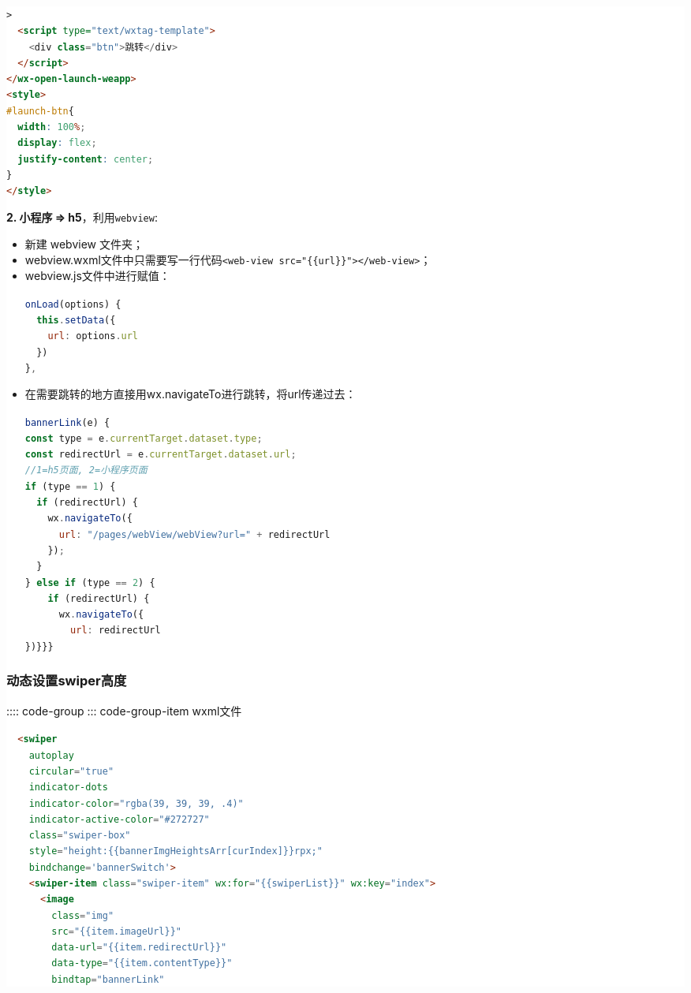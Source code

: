  ```html
  >
    <script type="text/wxtag-template">
      <div class="btn">跳转</div>
    </script>
  </wx-open-launch-weapp>
  <style>
  #launch-btn{
    width: 100%;
    display: flex;
    justify-content: center;
  }
  </style>
  ```
**2. 小程序 => h5**，利用`webview`:
  - 新建 webview 文件夹；
  - webview.wxml文件中只需要写一行代码`<web-view src="{{url}}"></web-view>`；
  - webview.js文件中进行赋值：
    ```js
    onLoad(options) {
      this.setData({
        url: options.url
      })
    },
    ```
  - 在需要跳转的地方直接用wx.navigateTo进行跳转，将url传递过去：
    ```js
    bannerLink(e) {
    const type = e.currentTarget.dataset.type;
    const redirectUrl = e.currentTarget.dataset.url;
    //1=h5页面, 2=小程序页面
    if (type == 1) { 
      if (redirectUrl) {
        wx.navigateTo({
          url: "/pages/webView/webView?url=" + redirectUrl
        });
      }
    } else if (type == 2) {
        if (redirectUrl) {
          wx.navigateTo({
            url: redirectUrl
    })}}}
    ```
### 动态设置swiper高度
:::: code-group
::: code-group-item wxml文件

```html
  <swiper 
    autoplay 
    circular="true" 
    indicator-dots 
    indicator-color="rgba(39, 39, 39, .4)" 
    indicator-active-color="#272727" 
    class="swiper-box"
    style="height:{{bannerImgHeightsArr[curIndex]}}rpx;"
    bindchange='bannerSwitch'>
    <swiper-item class="swiper-item" wx:for="{{swiperList}}" wx:key="index">
      <image 
        class="img"
        src="{{item.imageUrl}}" 
        data-url="{{item.redirectUrl}}" 
        data-type="{{item.contentType}}" 
        bindtap="bannerLink" 
```